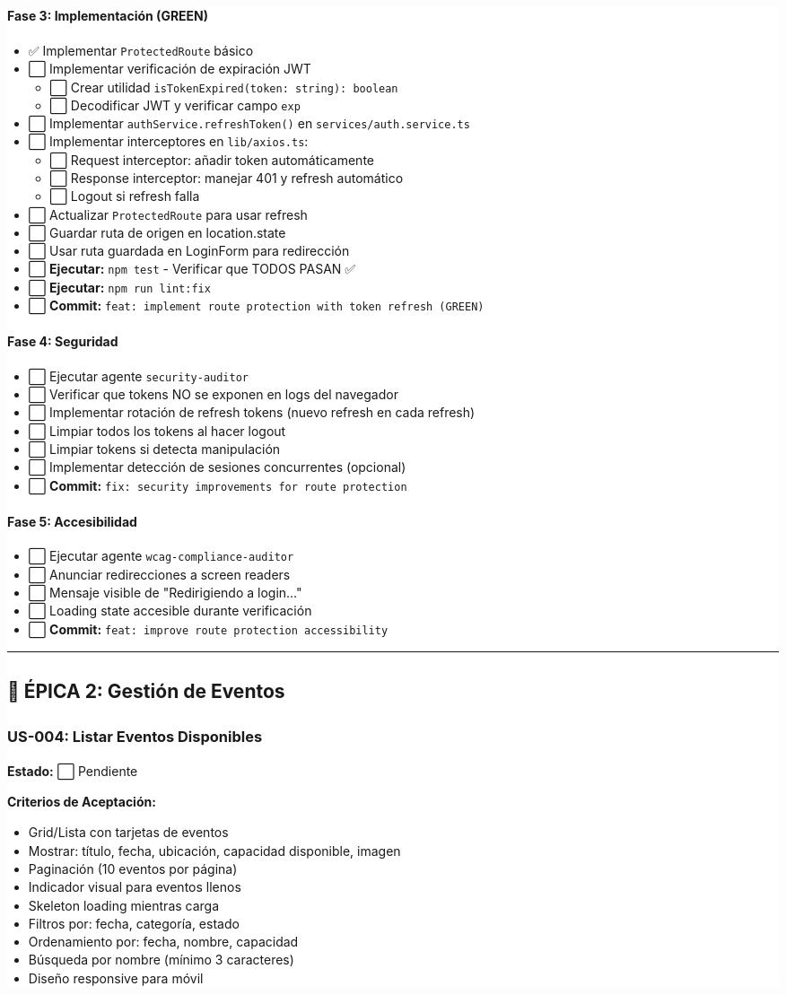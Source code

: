 #### Fase 3: Implementación (GREEN)
- ✅ Implementar `ProtectedRoute` básico
- ⬜ Implementar verificación de expiración JWT
  - ⬜ Crear utilidad `isTokenExpired(token: string): boolean`
  - ⬜ Decodificar JWT y verificar campo `exp`
- ⬜ Implementar `authService.refreshToken()` en `services/auth.service.ts`
- ⬜ Implementar interceptores en `lib/axios.ts`:
  - ⬜ Request interceptor: añadir token automáticamente
  - ⬜ Response interceptor: manejar 401 y refresh automático
  - ⬜ Logout si refresh falla
- ⬜ Actualizar `ProtectedRoute` para usar refresh
- ⬜ Guardar ruta de origen en location.state
- ⬜ Usar ruta guardada en LoginForm para redirección
- ⬜ **Ejecutar:** `npm test` - Verificar que TODOS PASAN ✅
- ⬜ **Ejecutar:** `npm run lint:fix`
- ⬜ **Commit:** `feat: implement route protection with token refresh (GREEN)`

#### Fase 4: Seguridad
- ⬜ Ejecutar agente `security-auditor`
- ⬜ Verificar que tokens NO se exponen en logs del navegador
- ⬜ Implementar rotación de refresh tokens (nuevo refresh en cada refresh)
- ⬜ Limpiar todos los tokens al hacer logout
- ⬜ Limpiar tokens si detecta manipulación
- ⬜ Implementar detección de sesiones concurrentes (opcional)
- ⬜ **Commit:** `fix: security improvements for route protection`

#### Fase 5: Accesibilidad
- ⬜ Ejecutar agente `wcag-compliance-auditor`
- ⬜ Anunciar redirecciones a screen readers
- ⬜ Mensaje visible de "Redirigiendo a login..."
- ⬜ Loading state accesible durante verificación
- ⬜ **Commit:** `feat: improve route protection accessibility`

---

## 🎯 ÉPICA 2: Gestión de Eventos

### US-004: Listar Eventos Disponibles
**Estado:** ⬜ Pendiente

**Criterios de Aceptación:**
- Grid/Lista con tarjetas de eventos
- Mostrar: título, fecha, ubicación, capacidad disponible, imagen
- Paginación (10 eventos por página)
- Indicador visual para eventos llenos
- Skeleton loading mientras carga
- Filtros por: fecha, categoría, estado
- Ordenamiento por: fecha, nombre, capacidad
- Búsqueda por nombre (mínimo 3 caracteres)
- Diseño responsive para móvil
